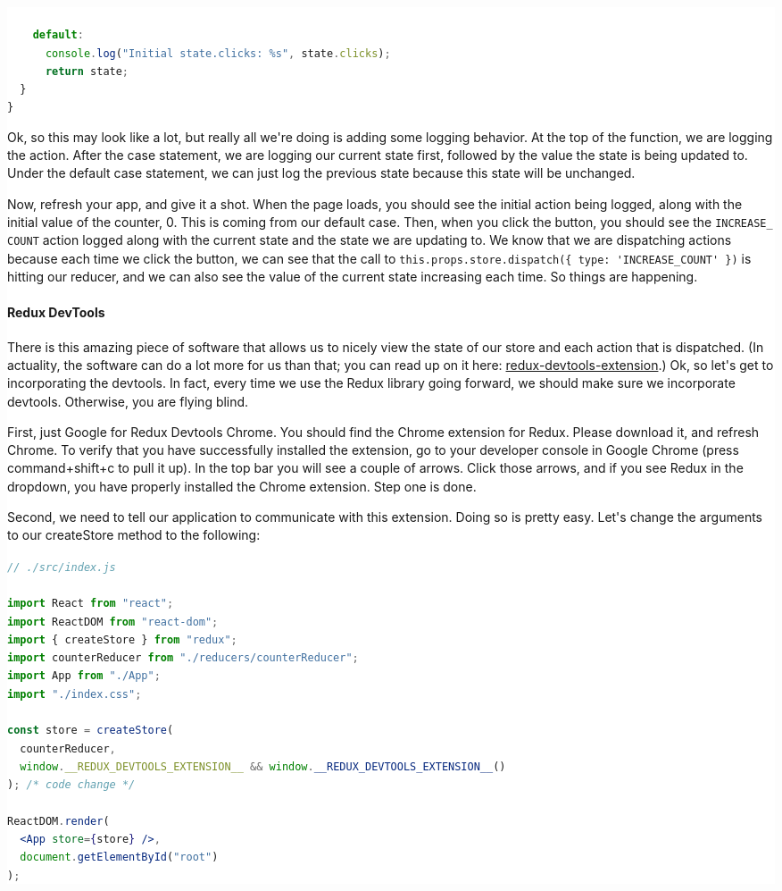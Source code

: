 ```jsx

    default:
      console.log("Initial state.clicks: %s", state.clicks);
      return state;
  }
}
```

Ok, so this may look like a lot, but really all we're doing is adding some
logging behavior. At the top of the function, we are logging the action. After
the case statement, we are logging our current state first, followed by the 
value the state is being updated to. Under the default case statement, we
can just log the previous state because this state will be unchanged.

Now, refresh your app, and give it a shot. When the page loads, you should see 
the initial action being logged, along with the initial value of the counter, 0. 
This is coming from our default case. Then, when you click the button, you 
should see the `INCREASE_COUNT` action logged along with the current state and 
the state we are updating to. We know that we are dispatching actions because 
each time we click the button, we can see that the call to 
`this.props.store.dispatch({ type: 'INCREASE_COUNT' })` is hitting our reducer, 
and we can also see the value of the current state increasing each time. So 
things are happening.

#### Redux DevTools
There is this amazing piece of software that allows us to nicely view the state
of our store and each action that is dispatched. (In actuality, the software can 
do a lot more for us than that; you can read up on it here:
[redux-devtools-extension][devtools].) Ok, so let's get to incorporating the 
devtools. In fact, every time we use the Redux library going forward, we should 
make sure we incorporate devtools. Otherwise, you are flying blind.

First, just Google for Redux Devtools Chrome. You should find the Chrome extension 
for Redux. Please download it, and refresh Chrome. To verify that you have 
successfully installed the extension, go to your developer console in Google
Chrome (press command+shift+c to pull it up). In the top bar you will see a couple 
of arrows. Click those arrows, and if you see Redux in the dropdown, you have 
properly installed the Chrome extension. Step one is done.

Second, we need to tell our application to communicate with this extension.
Doing so is pretty easy. Let's change the arguments to our createStore method
to the following:

```jsx
// ./src/index.js

import React from "react";
import ReactDOM from "react-dom";
import { createStore } from "redux";
import counterReducer from "./reducers/counterReducer";
import App from "./App";
import "./index.css";

const store = createStore(
  counterReducer,
  window.__REDUX_DEVTOOLS_EXTENSION__ && window.__REDUX_DEVTOOLS_EXTENSION__()
); /* code change */

ReactDOM.render(
  <App store={store} />,
  document.getElementById("root")
);
```


[devtools]: https://github.com/zalmoxisus/redux-devtools-extension